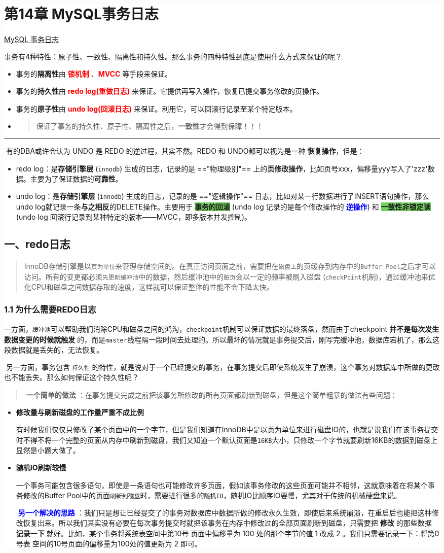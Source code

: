 # 第14章 MySQL事务日志

[MySQL 事务日志](https://blog.csdn.net/weixin_43004044/article/details/126818251?spm=1001.2014.3001.5502)

事务有4种特性：原子性、一致性、隔离性和持久性。那么事务的四种特性到底是使用什么方式来保证的呢？

* 事务的**隔离性**由 **<font color="red">锁机制</font>** 、**<font color="red">MVCC</font>** 等手段来保证。

* 事务的**持久性**由 **<font color="red">redo log(重做日志)</font>**  来保证。它提供再写入操作，恢复已提交事务修改的页操作。

* 事务的**原子性**由 **<font color="red">undo log(回滚日志)</font>**  来保证。利用它，可以回滚行记录至某个特定版本。

* > 保证了事务的持久性、原子性、隔离性之后，**一致性**才会得到保障！！！



---

​		有的DBA或许会认为 UNDO 是 REDO 的逆过程，其实不然。REDO 和 UNDO都可以视为是一种 **恢复操作**，但是：

* redo log：是**存储引擎层** (`innodb`) 生成的日志，记录的是 =="物理级别"== 上的**页修改操作**，比如页号xxx，偏移量yyy写入了'zzz'数据。主要为了保证数据的**可靠性**。

* undo log：是**存储引擎层** (`innodb`) 生成的日志，记录的是 =="逻辑操作"== 日志，比如对某一行数据进行了INSERT语句操作，那么undo log就记录一条**与之相反**的DELETE操作。主要用于 **<font style="background-color: #73cf60">事务的回滚</font>** (undo log 记录的是每个修改操作的 **<font color="blue">逆操作</font>**) 和 **<font style="background-color: #73cf60">一致性非锁定读</font>** (undo log 回滚行记录到某种特定的版本——MVCC，即多版本并发控制)。



## 一、redo日志

> ​		InnoDB存储引擎是以`页为单位`来管理存储空间的。在真正访问页面之前，需要把在`磁盘上`的页缓存到内存中的`Buffer Pool`之后才可以访问。所有的变更都必须`先更新缓冲池`中的数据，然后缓冲池中的`脏页`会以一定的频率被刷入磁盘 (`checkPoint`机制)，通过缓冲池来优化CPU和磁盘之间数据存取的速度，这样就可以保证整体的性能不会下降太快。



### 1.1 为什么需要REDO日志

​		一方面，`缓冲池`可以帮助我们消除CPU和磁盘之间的鸿沟，`checkpoint`机制可以保证数据的最终落盘，然而由于checkpoint **并不是每次发生数据变更的时候就触发** 的，而是`master`线程隔一段时间去处理的。所以最坏的情况就是事务提交后，刚写完缓冲池，数据库宕机了，那么这段数据就是丢失的，无法恢复。

​		另一方面，事务包含 `持久性` 的特性，就是说对于一个已经提交的事务，在事务提交后即使系统发生了崩溃，这个事务对数据库中所做的更改也不能丢失。那么如何保证这个持久性呢？

> ​		 **一个简单的做法** ：在事务提交完成之前把该事务所修改的所有页面都刷新到磁盘，但是这个简单粗暴的做法有些问题：

* **修改量与刷新磁盘的工作量严重不成比例**

  ​		有时候我们仅仅只修改了某个页面中的一个字节，但是我们知道在InnoDB中是以页为单位来进行磁盘IO的，也就是说我们在该事务提交时不得不将一个完整的页面从内存中刷新到磁盘，我们又知道一个默认页面是`16KB`大小，只修改一个字节就要刷新16KB的数据到磁盘上显然是小题大做了。

* **随机IO刷新较慢**

  ​		一个事务可能包含很多语句，即使是一条语句也可能修改许多页面，假如该事务修改的这些页面可能并不相邻，这就意味着在将某个事务修改的Buffer Pool中的页面`刷新到磁盘`时，需要进行很多的`随机IO`，随机IO比顺序IO要慢，尤其对于传统的机械硬盘来说。
  
  ​		**<font color="blue">另一个解决的思路</font>** ：我们只是想让已经提交了的事务对数据库中数据所做的修改永久生效，即使后来系统崩溃，在重启后也能把这种修改恢复出来。所以我们其实没有必要在每次事务提交时就把该事务在内存中修改过的全部页面刷新到磁盘，只需要把 **修改** 的那些数据 **记录一下** 就好。比如，某个事务将系统表空间中第10号 页面中偏移量为 100 处的那个字节的值 1 改成 2 。我们只需要记录一下：将第0号表 空间的10号页面的偏移量为100处的值更新为 2 即可。
  